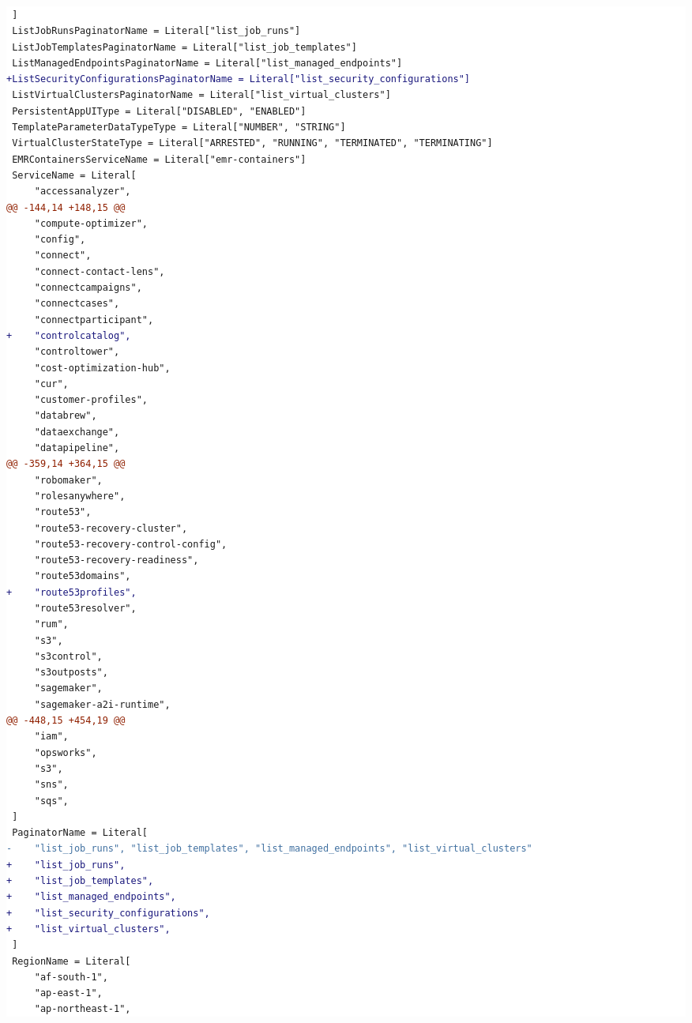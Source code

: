 ```diff
 ]
 ListJobRunsPaginatorName = Literal["list_job_runs"]
 ListJobTemplatesPaginatorName = Literal["list_job_templates"]
 ListManagedEndpointsPaginatorName = Literal["list_managed_endpoints"]
+ListSecurityConfigurationsPaginatorName = Literal["list_security_configurations"]
 ListVirtualClustersPaginatorName = Literal["list_virtual_clusters"]
 PersistentAppUIType = Literal["DISABLED", "ENABLED"]
 TemplateParameterDataTypeType = Literal["NUMBER", "STRING"]
 VirtualClusterStateType = Literal["ARRESTED", "RUNNING", "TERMINATED", "TERMINATING"]
 EMRContainersServiceName = Literal["emr-containers"]
 ServiceName = Literal[
     "accessanalyzer",
@@ -144,14 +148,15 @@
     "compute-optimizer",
     "config",
     "connect",
     "connect-contact-lens",
     "connectcampaigns",
     "connectcases",
     "connectparticipant",
+    "controlcatalog",
     "controltower",
     "cost-optimization-hub",
     "cur",
     "customer-profiles",
     "databrew",
     "dataexchange",
     "datapipeline",
@@ -359,14 +364,15 @@
     "robomaker",
     "rolesanywhere",
     "route53",
     "route53-recovery-cluster",
     "route53-recovery-control-config",
     "route53-recovery-readiness",
     "route53domains",
+    "route53profiles",
     "route53resolver",
     "rum",
     "s3",
     "s3control",
     "s3outposts",
     "sagemaker",
     "sagemaker-a2i-runtime",
@@ -448,15 +454,19 @@
     "iam",
     "opsworks",
     "s3",
     "sns",
     "sqs",
 ]
 PaginatorName = Literal[
-    "list_job_runs", "list_job_templates", "list_managed_endpoints", "list_virtual_clusters"
+    "list_job_runs",
+    "list_job_templates",
+    "list_managed_endpoints",
+    "list_security_configurations",
+    "list_virtual_clusters",
 ]
 RegionName = Literal[
     "af-south-1",
     "ap-east-1",
     "ap-northeast-1",
```